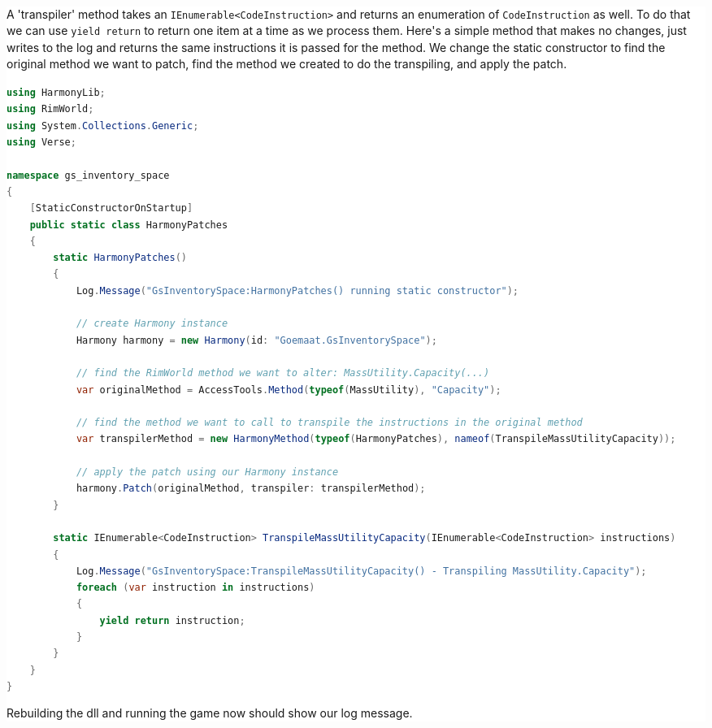 A 'transpiler' method takes an `IEnumerable<CodeInstruction>` and returns an
enumeration of `CodeInstruction` as well.   To do that we can use `yield return`
to return one item at a time as we process them.  Here's a simple method that
makes no changes, just writes to the log and returns the same instructions it
is passed for the method.  We change the static constructor to find the
original method we want to patch, find the method we created to do the
transpiling, and apply the patch.

```cs
using HarmonyLib;
using RimWorld;
using System.Collections.Generic;
using Verse;

namespace gs_inventory_space
{
    [StaticConstructorOnStartup]
    public static class HarmonyPatches
    {
        static HarmonyPatches()
        {
            Log.Message("GsInventorySpace:HarmonyPatches() running static constructor");

            // create Harmony instance
            Harmony harmony = new Harmony(id: "Goemaat.GsInventorySpace");

            // find the RimWorld method we want to alter: MassUtility.Capacity(...)
            var originalMethod = AccessTools.Method(typeof(MassUtility), "Capacity");

            // find the method we want to call to transpile the instructions in the original method
            var transpilerMethod = new HarmonyMethod(typeof(HarmonyPatches), nameof(TranspileMassUtilityCapacity));

            // apply the patch using our Harmony instance
            harmony.Patch(originalMethod, transpiler: transpilerMethod);
        }

        static IEnumerable<CodeInstruction> TranspileMassUtilityCapacity(IEnumerable<CodeInstruction> instructions)
        {
            Log.Message("GsInventorySpace:TranspileMassUtilityCapacity() - Transpiling MassUtility.Capacity");
            foreach (var instruction in instructions)
            {
                yield return instruction;
            }
        }
    }
}
```

Rebuilding the dll and running the game now should show our log message.
